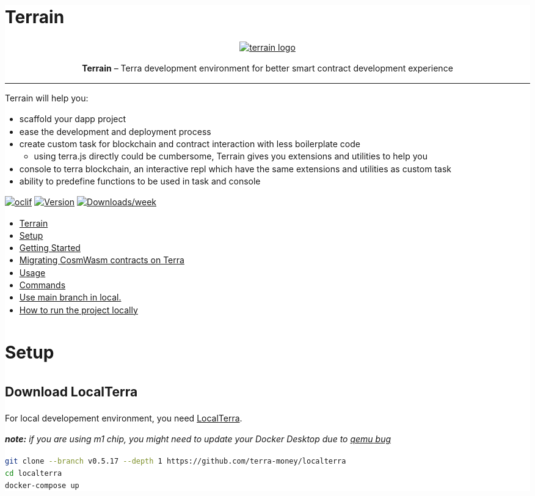 # Terrain

<p align="center" >
<a alt="terrain logo is generative, click to see the code!" href="https://editor.p5js.org/iboss-ptk/sketches/-mAM5HzH_">
<img src="./logo.png" alt="terrain logo" width="200"/>
</a>
</p>

<p align="center" >
<b>Terrain</b> – Terra development environment for better smart contract development experience
</p>

---

Terrain will help you:

- scaffold your dapp project
- ease the development and deployment process
- create custom task for blockchain and contract interaction with less boilerplate code
  - using terra.js directly could be cumbersome, Terrain gives you extensions and utilities to help you
- console to terra blockchain, an interactive repl which have the same extensions and utilities as custom task
- ability to predefine functions to be used in task and console

[![oclif](https://img.shields.io/badge/cli-oclif-brightgreen.svg)](https://oclif.io)
[![Version](https://img.shields.io/npm/v/terrain.svg)](https://npmjs.org/package/terrain)
[![Downloads/week](https://img.shields.io/npm/dw/terrain.svg)](https://npmjs.org/package/terrain)


* [Terrain](#terrain)
* [Setup](#setup)
* [Getting Started](#getting-started)
* [Migrating CosmWasm contracts on Terra](#migrating-cosmwasm-contracts-on-terra)
* [Usage](#usage)
* [Commands](#commands)
* [Use main branch in local.](#use-main-branch-in-local)
* [How to run the project locally](#how-to-run-the-project-locally)


# Setup

## Download LocalTerra

For local developement environment, you need [LocalTerra](https://github.com/terra-money/localterra).

_**note:** if you are using m1 chip, you might need to update your Docker Desktop due to [qemu bug](https://github.com/docker/for-mac/issues/5561)_

```sh
git clone --branch v0.5.17 --depth 1 https://github.com/terra-money/localterra
cd localterra
docker-compose up
```
